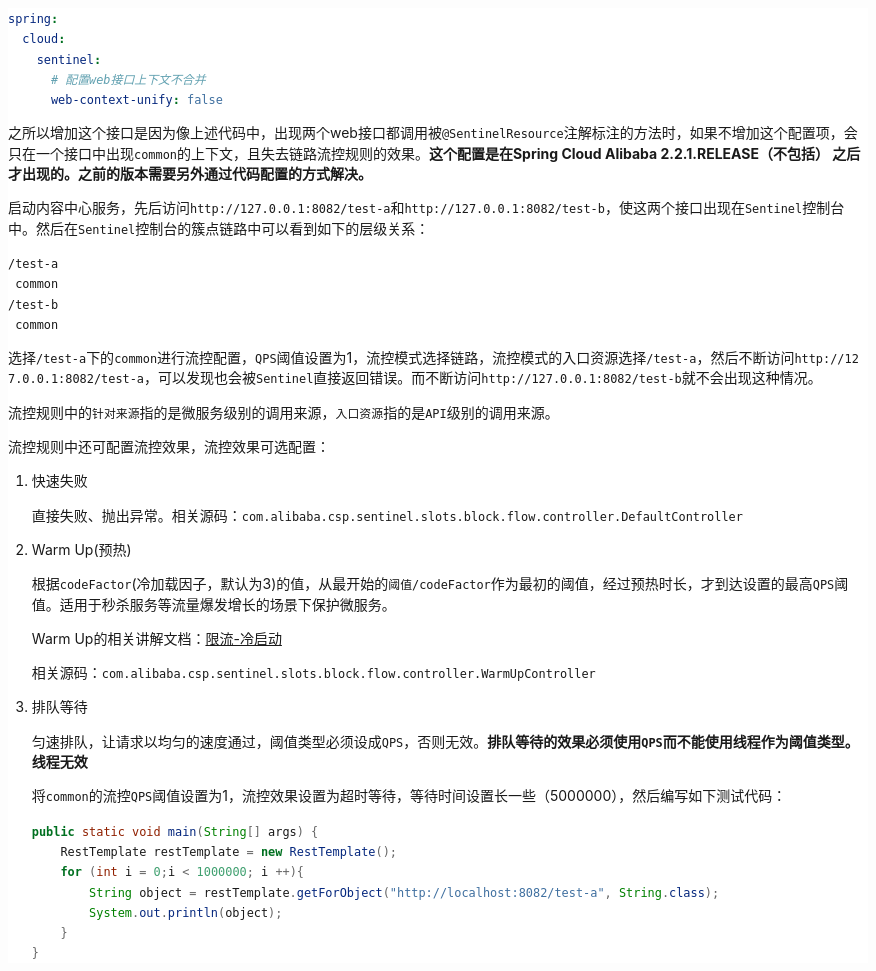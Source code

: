    ```yaml
   spring:
     cloud:
       sentinel:
         # 配置web接口上下文不合并
         web-context-unify: false
   ```

   

   之所以增加这个接口是因为像上述代码中，出现两个web接口都调用被`@SentinelResource`注解标注的方法时，如果不增加这个配置项，会只在一个接口中出现`common`的上下文，且失去链路流控规则的效果。**这个配置是在Spring Cloud Alibaba 2.2.1.RELEASE（不包括） 之后才出现的。之前的版本需要另外通过代码配置的方式解决。**

   启动内容中心服务，先后访问`http://127.0.0.1:8082/test-a`和`http://127.0.0.1:8082/test-b`，使这两个接口出现在`Sentinel`控制台中。然后在`Sentinel`控制台的簇点链路中可以看到如下的层级关系：

   ```
   /test-a 
   	common
   /test-b
   	common
   ```

   选择`/test-a`下的`common`进行流控配置，`QPS`阈值设置为1，流控模式选择链路，流控模式的入口资源选择`/test-a`，然后不断访问`http://127.0.0.1:8082/test-a`，可以发现也会被`Sentinel`直接返回错误。而不断访问`http://127.0.0.1:8082/test-b`就不会出现这种情况。



流控规则中的`针对来源`指的是微服务级别的调用来源，`入口资源`指的是`API`级别的调用来源。



流控规则中还可配置流控效果，流控效果可选配置：

1. 快速失败

   直接失败、抛出异常。相关源码：`com.alibaba.csp.sentinel.slots.block.flow.controller.DefaultController`

2. Warm Up(预热)

   根据`codeFactor`(冷加载因子，默认为3)的值，从最开始的`阈值/codeFactor`作为最初的阈值，经过预热时长，才到达设置的最高`QPS`阈值。适用于秒杀服务等流量爆发增长的场景下保护微服务。
   

   Warm Up的相关讲解文档：[限流-冷启动](https://github.com/alibaba/sentinel/wiki/%E9%99%90%E6%B5%81---%E5%86%B7%E5%90%AF%E5%8A%A8)
   

   相关源码：`com.alibaba.csp.sentinel.slots.block.flow.controller.WarmUpController`

3. 排队等待

   匀速排队，让请求以均匀的速度通过，阈值类型必须设成`QPS`，否则无效。**排队等待的效果必须使用`QPS`而不能使用线程作为阈值类型。线程无效**


   将`common`的流控`QPS`阈值设置为1，流控效果设置为超时等待，等待时间设置长一些（5000000），然后编写如下测试代码：

   ```java
   public static void main(String[] args) {
       RestTemplate restTemplate = new RestTemplate();
       for (int i = 0;i < 1000000; i ++){
           String object = restTemplate.getForObject("http://localhost:8082/test-a", String.class);
           System.out.println(object);
       }
   }
   ```
